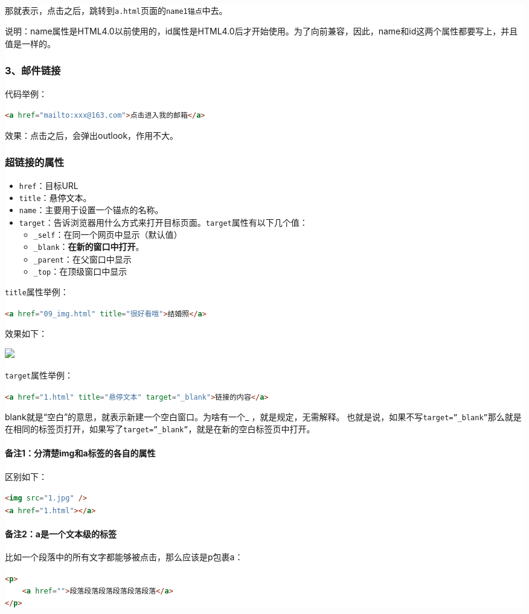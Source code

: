 那就表示，点击之后，跳转到`a.html`页面的`name1锚点`中去。

说明：name属性是HTML4.0以前使用的，id属性是HTML4.0后才开始使用。为了向前兼容，因此，name和id这两个属性都要写上，并且值是一样的。

### 3、邮件链接

代码举例：

```html
<a href="mailto:xxx@163.com">点击进入我的邮箱</a>
```

效果：点击之后，会弹出outlook，作用不大。

### 超链接的属性

- `href`：目标URL
- `title`：悬停文本。
- `name`：主要用于设置一个锚点的名称。
- `target`：告诉浏览器用什么方式来打开目标页面。`target`属性有以下几个值：
	- `_self`：在同一个网页中显示（默认值）
	- `_blank`：**在新的窗口中打开**。
	- `_parent`：在父窗口中显示
	- `_top`：在顶级窗口中显示


`title`属性举例：

```html
<a href="09_img.html" title="很好看哦">结婚照</a>
```

效果如下：

![](http://img.smyhvae.com/20170630_1415.png)

`target`属性举例：

```html
<a href="1.html" title="悬停文本" target="_blank">链接的内容</a>
```

blank就是“空白”的意思，就表示新建一个空白窗口。为啥有一个_ ，就是规定，无需解释。
也就是说，如果不写`target=”_blank”`那么就是在相同的标签页打开，如果写了`target=”_blank”`，就是在新的空白标签页中打开。

#### 备注1：分清楚img和a标签的各自的属性

区别如下：

```html
<img src="1.jpg" />
<a href="1.html"></a>
```
#### 备注2：a是一个文本级的标签

比如一个段落中的所有文字都能够被点击，那么应该是p包裹a：

```html
<p>
	<a href="">段落段落段落段落段落段落</a>
</p>
```
